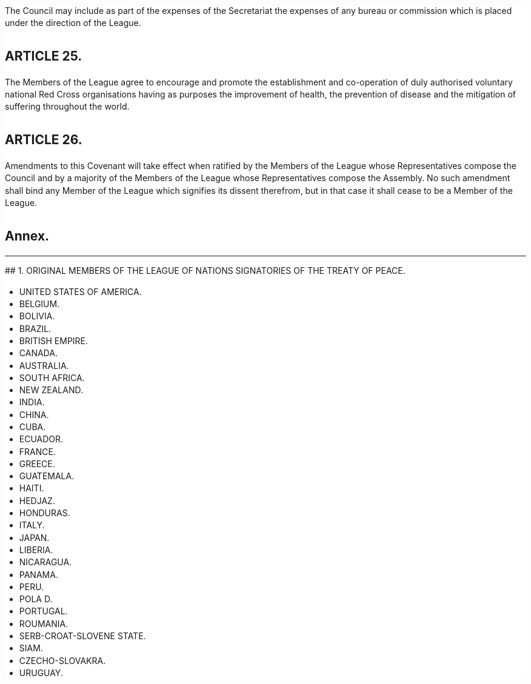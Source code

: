 The Council may include as part of the expenses of the Secretariat the expenses of any bureau or commission which is placed under the direction of the League.

<h2 class="header-center">ARTICLE 25.</h2>
The Members of the League agree to encourage and promote the establishment and co-operation of duly authorised voluntary national Red Cross organisations having as purposes the improvement of health, the prevention of disease and the mitigation of suffering throughout the world.

<h2 class="header-center">ARTICLE 26.</h2>
Amendments to this Covenant will take effect when ratified by the Members of the League whose Representatives compose the Council and by a majority of the Members of the League whose Representatives compose the Assembly. No such amendment shall bind any Member of the League which signifies its dissent therefrom, but in that case it shall cease to be a Member of the League.

<h2 class="header-center">Annex.</h2>
<hr>
## 1. ORIGINAL MEMBERS OF THE LEAGUE OF NATIONS SIGNATORIES OF THE TREATY OF PEACE.

- UNITED STATES OF AMERICA.
- BELGIUM.
- BOLIVIA.
- BRAZIL.
- BRITISH EMPIRE.
- CANADA.
- AUSTRALIA.
- SOUTH AFRICA.
- NEW ZEALAND.
- INDIA.
- CHINA.
- CUBA.
- ECUADOR.
- FRANCE.
- GREECE.
- GUATEMALA.
- HAITI.
- HEDJAZ.
- HONDURAS.
- ITALY.
- JAPAN.
- LIBERIA.
- NICARAGUA.
- PANAMA.
- PERU.
- POLA D.
- PORTUGAL.
- ROUMANIA.
- SERB-CROAT-SLOVENE STATE.
- SIAM.
- CZECHO-SLOVAKRA.
- URUGUAY.
